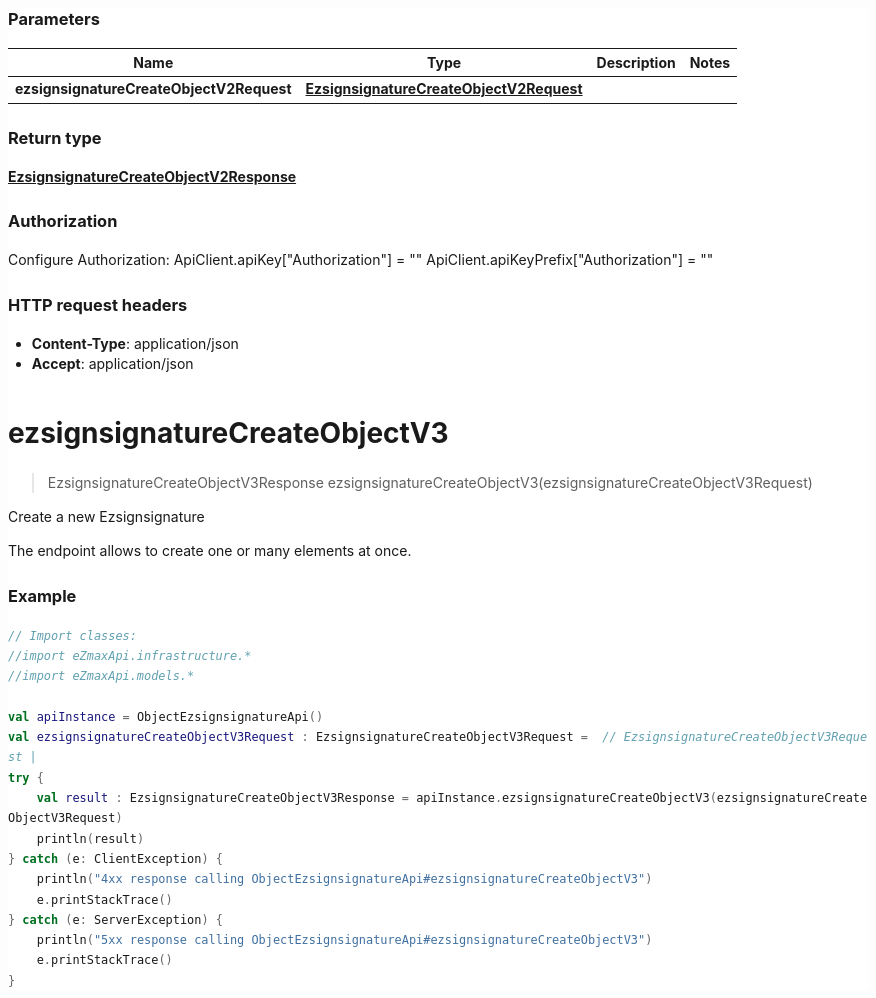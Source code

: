 ### Parameters
| Name | Type | Description  | Notes |
| ------------- | ------------- | ------------- | ------------- |
| **ezsignsignatureCreateObjectV2Request** | [**EzsignsignatureCreateObjectV2Request**](EzsignsignatureCreateObjectV2Request.md)|  | |

### Return type

[**EzsignsignatureCreateObjectV2Response**](EzsignsignatureCreateObjectV2Response.md)

### Authorization


Configure Authorization:
    ApiClient.apiKey["Authorization"] = ""
    ApiClient.apiKeyPrefix["Authorization"] = ""

### HTTP request headers

 - **Content-Type**: application/json
 - **Accept**: application/json

<a id="ezsignsignatureCreateObjectV3"></a>
# **ezsignsignatureCreateObjectV3**
> EzsignsignatureCreateObjectV3Response ezsignsignatureCreateObjectV3(ezsignsignatureCreateObjectV3Request)

Create a new Ezsignsignature

The endpoint allows to create one or many elements at once.

### Example
```kotlin
// Import classes:
//import eZmaxApi.infrastructure.*
//import eZmaxApi.models.*

val apiInstance = ObjectEzsignsignatureApi()
val ezsignsignatureCreateObjectV3Request : EzsignsignatureCreateObjectV3Request =  // EzsignsignatureCreateObjectV3Request | 
try {
    val result : EzsignsignatureCreateObjectV3Response = apiInstance.ezsignsignatureCreateObjectV3(ezsignsignatureCreateObjectV3Request)
    println(result)
} catch (e: ClientException) {
    println("4xx response calling ObjectEzsignsignatureApi#ezsignsignatureCreateObjectV3")
    e.printStackTrace()
} catch (e: ServerException) {
    println("5xx response calling ObjectEzsignsignatureApi#ezsignsignatureCreateObjectV3")
    e.printStackTrace()
}
```
